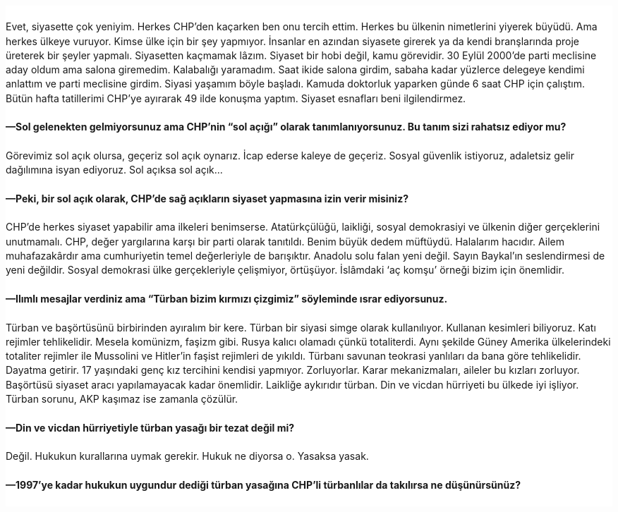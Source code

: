    <br/>
   Evet, siyasette çok yeniyim. Herkes CHP’den kaçarken ben onu tercih ettim. Herkes bu ülkenin nimetlerini yiyerek büyüdü. Ama herkes ülkeye vuruyor. Kimse ülke için bir şey yapmıyor. İnsanlar en azından siyasete girerek ya da kendi branşlarında proje üreterek bir şeyler yapmalı. Siyasetten kaçmamak lâzım. Siyaset bir hobi değil, kamu görevidir. 30 Eylül 2000’de parti meclisine aday oldum ama salona giremedim. Kalabalığı yaramadım. Saat ikide salona girdim, sabaha kadar yüzlerce delegeye kendimi anlattım ve parti meclisine girdim. Siyasi yaşamım böyle başladı. Kamuda doktorluk yaparken günde 6 saat CHP için çalıştım. Bütün hafta tatillerimi CHP’ye ayırarak 49 ilde konuşma yaptım. Siyaset esnafları beni ilgilendirmez.
   <br/>
   <b>
    <br/>
    —Sol gelenekten gelmiyorsunuz ama CHP’nin “sol açığı” olarak tanımlanıyorsunuz. Bu tanım sizi rahatsız ediyor mu?
    <br/>
   </b>
   <br/>
   Görevimiz sol açık olursa, geçeriz sol açık oynarız. İcap ederse kaleye de geçeriz. Sosyal güvenlik istiyoruz, adaletsiz gelir dağılımına isyan ediyoruz. Sol açıksa sol açık...
   <br/>
   <b>
    <br/>
    —Peki, bir sol açık olarak, CHP’de sağ açıkların siyaset yapmasına izin verir misiniz?
    <br/>
   </b>
   <br/>
   CHP’de herkes siyaset yapabilir ama ilkeleri benimserse. Atatürkçülüğü, laikliği, sosyal demokrasiyi ve ülkenin diğer gerçeklerini unutmamalı. CHP, değer yargılarına karşı bir parti olarak tanıtıldı. Benim büyük dedem müftüydü. Halalarım hacıdır. Ailem muhafazakârdır ama cumhuriyetin temel değerleriyle de barışıktır. Anadolu solu falan yeni değil. Sayın Baykal’ın seslendirmesi de yeni değildir. Sosyal demokrasi ülke gerçekleriyle çelişmiyor, örtüşüyor. İslâmdaki ‘aç komşu’ örneği bizim için önemlidir.
   <br/>
   <b>
    <br/>
    —Ilımlı mesajlar verdiniz ama “Türban bizim kırmızı çizgimiz” söyleminde ısrar ediyorsunuz.
    <br/>
   </b>
   <br/>
   Türban ve başörtüsünü birbirinden ayıralım bir kere. Türban bir siyasi simge olarak kullanılıyor. Kullanan kesimleri biliyoruz. Katı rejimler tehlikelidir. Mesela komünizm, faşizm gibi. Rusya kalıcı olamadı çünkü totaliterdi. Aynı şekilde Güney Amerika ülkelerindeki totaliter rejimler ile Mussolini ve Hitler’in faşist rejimleri de yıkıldı. Türbanı savunan teokrasi yanlıları da bana göre tehlikelidir. Dayatma getirir. 17 yaşındaki genç kız tercihini kendisi yapmıyor. Zorluyorlar. Karar mekanizmaları, aileler bu kızları zorluyor. Başörtüsü siyaset aracı yapılamayacak kadar önemlidir. Laikliğe aykırıdır türban. Din ve vicdan hürriyeti bu ülkede iyi işliyor. Türban sorunu, AKP kaşımaz ise zamanla çözülür.
   <br/>
   <b>
    <br/>
    —Din ve vicdan hürriyetiyle türban yasağı bir tezat değil mi?
    <br/>
   </b>
   <br/>
   Değil. Hukukun kurallarına uymak gerekir. Hukuk ne diyorsa o. Yasaksa yasak.
   <br/>
   <b>
    <br/>
    —1997’ye kadar hukukun uygundur dediği türban yasağına CHP’li türbanlılar da takılırsa ne düşünürsünüz?
    <br/>
   </b>
   <br/>